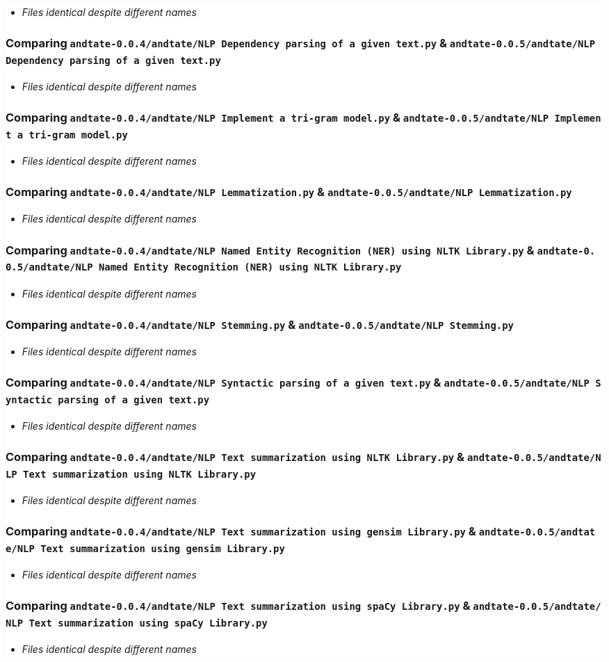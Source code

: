  * *Files identical despite different names*

### Comparing `andtate-0.0.4/andtate/NLP Dependency parsing of a given text.py` & `andtate-0.0.5/andtate/NLP Dependency parsing of a given text.py`

 * *Files identical despite different names*

### Comparing `andtate-0.0.4/andtate/NLP Implement a tri-gram model.py` & `andtate-0.0.5/andtate/NLP Implement a tri-gram model.py`

 * *Files identical despite different names*

### Comparing `andtate-0.0.4/andtate/NLP Lemmatization.py` & `andtate-0.0.5/andtate/NLP Lemmatization.py`

 * *Files identical despite different names*

### Comparing `andtate-0.0.4/andtate/NLP Named Entity Recognition (NER) using NLTK Library.py` & `andtate-0.0.5/andtate/NLP Named Entity Recognition (NER) using NLTK Library.py`

 * *Files identical despite different names*

### Comparing `andtate-0.0.4/andtate/NLP Stemming.py` & `andtate-0.0.5/andtate/NLP Stemming.py`

 * *Files identical despite different names*

### Comparing `andtate-0.0.4/andtate/NLP Syntactic parsing of a given text.py` & `andtate-0.0.5/andtate/NLP Syntactic parsing of a given text.py`

 * *Files identical despite different names*

### Comparing `andtate-0.0.4/andtate/NLP Text summarization using NLTK Library.py` & `andtate-0.0.5/andtate/NLP Text summarization using NLTK Library.py`

 * *Files identical despite different names*

### Comparing `andtate-0.0.4/andtate/NLP Text summarization using gensim Library.py` & `andtate-0.0.5/andtate/NLP Text summarization using gensim Library.py`

 * *Files identical despite different names*

### Comparing `andtate-0.0.4/andtate/NLP Text summarization using spaCy Library.py` & `andtate-0.0.5/andtate/NLP Text summarization using spaCy Library.py`

 * *Files identical despite different names*
